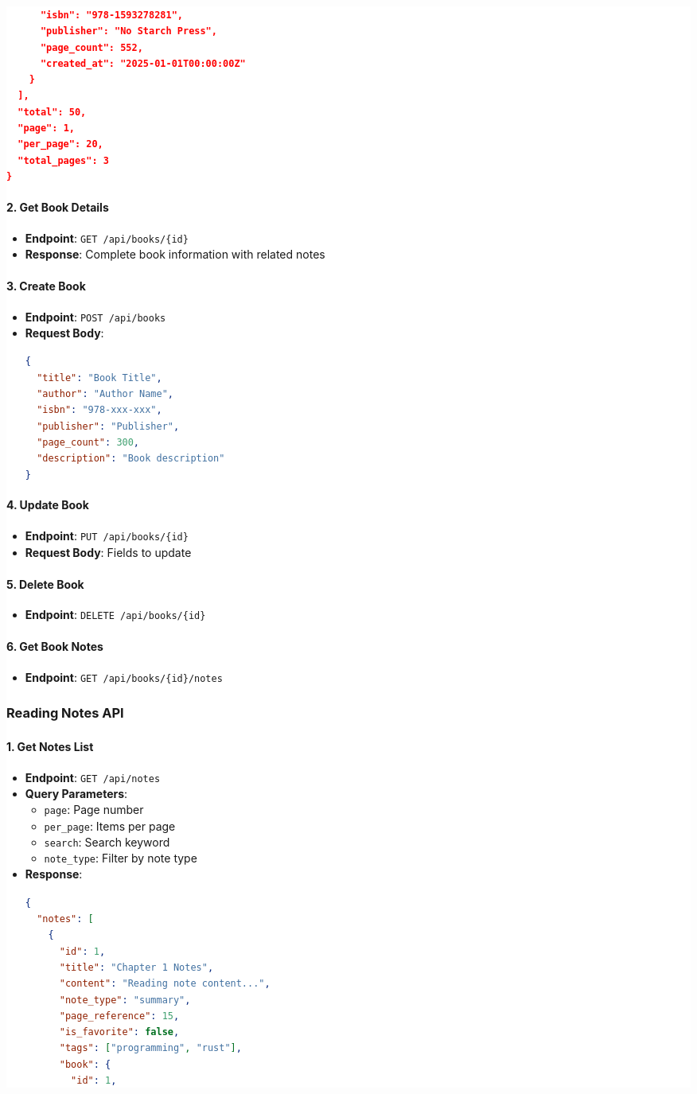   ```json
        "isbn": "978-1593278281",
        "publisher": "No Starch Press",
        "page_count": 552,
        "created_at": "2025-01-01T00:00:00Z"
      }
    ],
    "total": 50,
    "page": 1,
    "per_page": 20,
    "total_pages": 3
  }
  ```

#### 2. Get Book Details
- **Endpoint**: `GET /api/books/{id}`
- **Response**: Complete book information with related notes

#### 3. Create Book
- **Endpoint**: `POST /api/books`
- **Request Body**:
  ```json
  {
    "title": "Book Title",
    "author": "Author Name",
    "isbn": "978-xxx-xxx",
    "publisher": "Publisher",
    "page_count": 300,
    "description": "Book description"
  }
  ```

#### 4. Update Book
- **Endpoint**: `PUT /api/books/{id}`
- **Request Body**: Fields to update

#### 5. Delete Book
- **Endpoint**: `DELETE /api/books/{id}`

#### 6. Get Book Notes
- **Endpoint**: `GET /api/books/{id}/notes`

### Reading Notes API

#### 1. Get Notes List
- **Endpoint**: `GET /api/notes`
- **Query Parameters**:
  - `page`: Page number
  - `per_page`: Items per page
  - `search`: Search keyword
  - `note_type`: Filter by note type
- **Response**:
  ```json
  {
    "notes": [
      {
        "id": 1,
        "title": "Chapter 1 Notes",
        "content": "Reading note content...",
        "note_type": "summary",
        "page_reference": 15,
        "is_favorite": false,
        "tags": ["programming", "rust"],
        "book": {
          "id": 1,
  ```